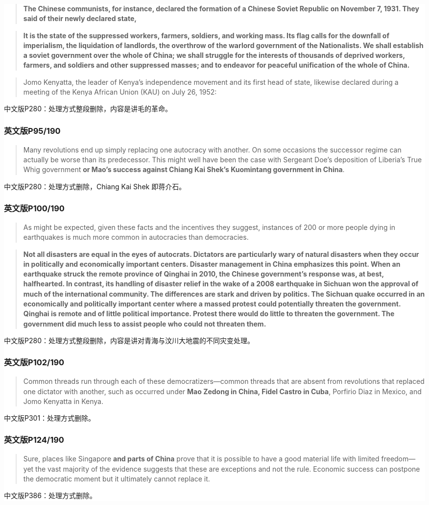 > **The Chinese communists, for instance, declared the formation of a Chinese Soviet Republic on November 7, 1931. They said of their newly declared state,**

> **It is the state of the suppressed workers, farmers, soldiers, and working mass. Its flag calls for the downfall of imperialism, the liquidation of landlords, the overthrow of the warlord government of the Nationalists. We shall establish a soviet government over the whole of China; we shall struggle for the interests of thousands of deprived workers, farmers, and soldiers and other suppressed masses; and to endeavor for peaceful unification of the whole of China.**

> Jomo Kenyatta, the leader of Kenya’s independence movement and its first head of state, likewise declared during a meeting of the Kenya African Union (KAU) on July 26, 1952:

中文版P280：处理方式整段删除，内容是讲毛的革命。

### 英文版P95/190
> Many revolutions end up simply replacing one autocracy with another. On some occasions the successor regime can actually be worse than its predecessor. This might well have been the case with Sergeant Doe’s deposition of Liberia’s True Whig government **or Mao’s success against Chiang Kai Shek’s Kuomintang government in China**. 

中文版P280：处理方式删除，Chiang Kai Shek 即蒋介石。

### 英文版P100/190
> As might be expected, given these facts and the incentives they suggest, instances of 200 or more people dying in earthquakes is much more common in autocracies than democracies.

> **Not all disasters are equal in the eyes of autocrats. Dictators are particularly wary of natural disasters when they occur in politically and economically important centers. Disaster management in China emphasizes this point. When an earthquake struck the remote province of Qinghai in 2010, the Chinese government’s response was, at best, halfhearted. In contrast, its handling of disaster relief in the wake of a 2008 earthquake in Sichuan won the approval of much of the international community. The differences are stark and driven by politics. The Sichuan quake occurred in an economically and politically important center where a massed protest could potentially threaten the government. Qinghai is remote and of little political importance. Protest there would do little to threaten the government. The government did much less to assist people who could not threaten them.**

中文版P280：处理方式整段删除，内容是讲对青海与汶川大地震的不同灾变处理。

### 英文版P102/190
> Common threads run through each of these democratizers—common threads that are absent from revolutions that replaced one dictator with another, such as occurred under **Mao Zedong in China, Fidel Castro in Cuba**, Porfirio Diaz in Mexico, and Jomo Kenyatta in Kenya.

中文版P301：处理方式删除。

### 英文版P124/190
> Sure, places like Singapore **and parts of China** prove that it is possible to have a good material life with limited freedom—yet the vast majority of the evidence suggests that these are exceptions and not the rule. Economic success can postpone the democratic moment but it ultimately cannot replace it.

中文版P386：处理方式删除。
